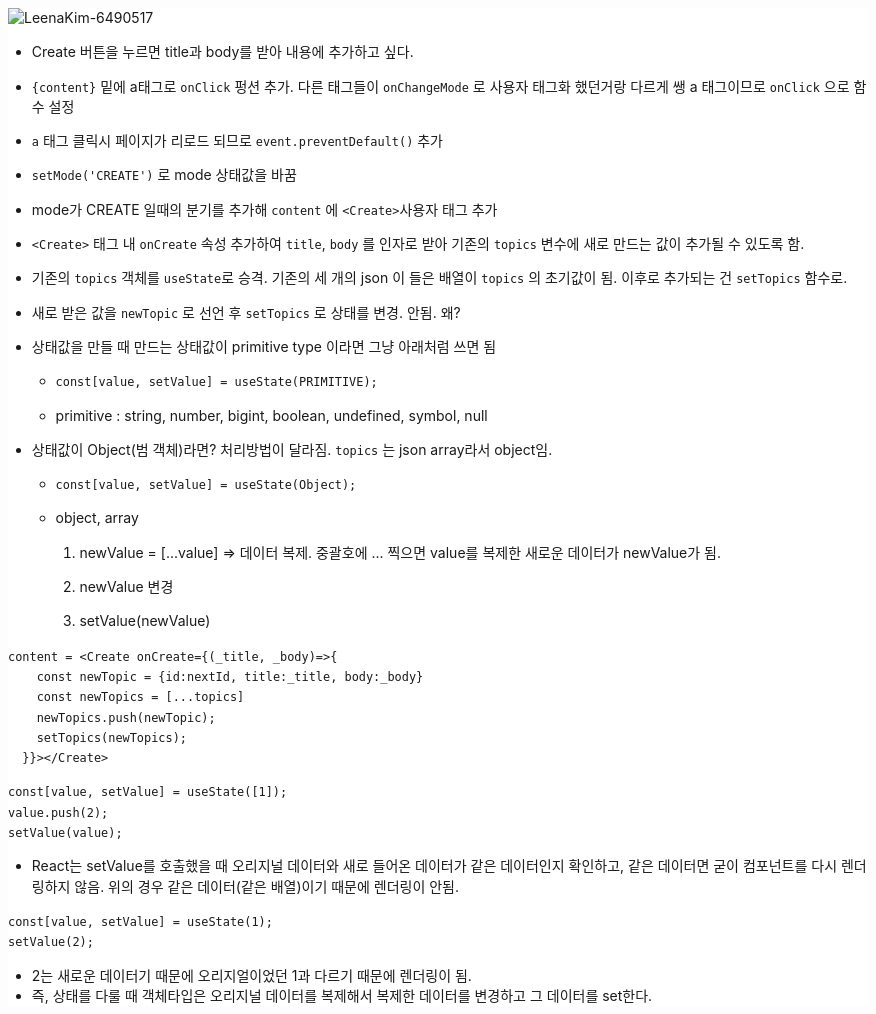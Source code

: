 ![LeenaKim-6490517](react_생활코딩강좌.assets/LeenaKim-6490517.png)

- Create 버튼을 누르면 title과 body를 받아 내용에 추가하고 싶다. 
- `{content}` 밑에 a태그로 `onClick` 펑션 추가. 다른 태그들이 `onChangeMode` 로 사용자 태그화 했던거랑 다르게 쌩 a 태그이므로 `onClick` 으로 함수 설정
- `a` 태그 클릭시 페이지가 리로드 되므로 `event.preventDefault()` 추가 
- `setMode('CREATE')` 로 mode 상태값을 바꿈
- mode가 CREATE 일때의 분기를 추가해 `content` 에 `<Create>`사용자 태그 추가
- `<Create>` 태그 내 `onCreate` 속성 추가하여 `title`, `body` 를 인자로 받아 기존의 `topics` 변수에 새로 만드는 값이 추가될 수 있도록 함.
- 기존의 `topics` 객체를 `useState`로 승격. 기존의 세 개의 json 이 들은 배열이 `topics` 의 초기값이 됨. 이후로 추가되는 건 `setTopics` 함수로.
- 새로 받은 값을 `newTopic` 로 선언 후 `setTopics` 로 상태를 변경. 안됨. 왜?

- 상태값을 만들 때 만드는 상태값이 primitive type 이라면 그냥 아래처럼 쓰면 됨

  - `const[value, setValue] = useState(PRIMITIVE);`

  - primitive : string, number, bigint, boolean, undefined, symbol, null

- 상태값이 Object(범 객체)라면? 처리방법이 달라짐. `topics` 는 json array라서 object임.

  - `const[value, setValue] = useState(Object);`

  - object, array

    1. newValue = [...value] => 데이터 복제. 중괄호에 ... 찍으면 value를 복제한 새로운 데이터가 newValue가 됨. 

    2. newValue 변경

    3. setValue(newValue)

    

```react
content = <Create onCreate={(_title, _body)=>{
    const newTopic = {id:nextId, title:_title, body:_body}
    const newTopics = [...topics]
    newTopics.push(newTopic);
    setTopics(newTopics);
  }}></Create>
```



```react
const[value, setValue] = useState([1]);
value.push(2);
setValue(value);
```

- React는 setValue를 호출했을 때 오리지널 데이터와 새로 들어온 데이터가 같은 데이터인지 확인하고, 같은 데이터면 굳이 컴포넌트를 다시 렌더링하지 않음. 위의 경우 같은 데이터(같은 배열)이기 때문에 렌더링이 안됨.

```react
const[value, setValue] = useState(1);
setValue(2);
```

- 2는 새로운 데이터기 때문에 오리지얼이었던 1과 다르기 때문에 렌더링이 됨. 
- 즉, 상태를 다룰 때 객체타입은 오리지널 데이터를 복제해서 복제한 데이터를 변경하고 그 데이터를 set한다.
